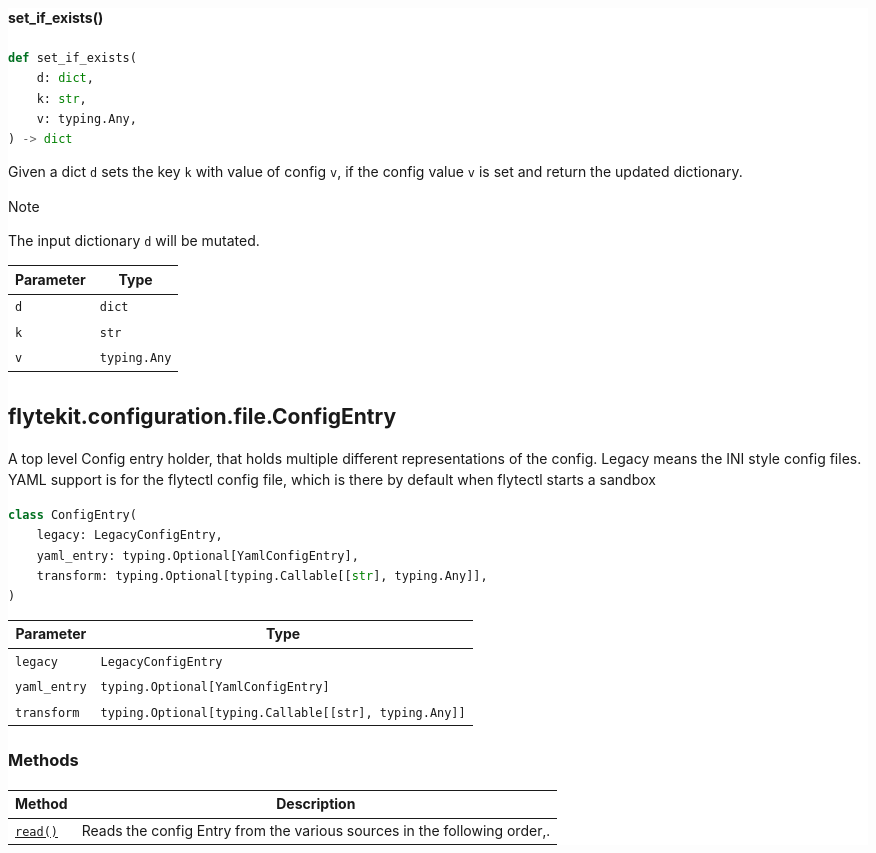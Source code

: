 #### set_if_exists()

```python
def set_if_exists(
    d: dict,
    k: str,
    v: typing.Any,
) -> dict
```
Given a dict ``d`` sets the key ``k`` with value of config ``v``, if the config value ``v`` is set
and return the updated dictionary.

> [!NOTE]
> The input dictionary ``d`` will be mutated.


| Parameter | Type |
|-|-|
| `d` | `dict` |
| `k` | `str` |
| `v` | `typing.Any` |

## flytekit.configuration.file.ConfigEntry

A top level Config entry holder, that holds multiple different representations of the config.
Legacy means the INI style config files. YAML support is for the flytectl config file, which is there by default
when flytectl starts a sandbox


```python
class ConfigEntry(
    legacy: LegacyConfigEntry,
    yaml_entry: typing.Optional[YamlConfigEntry],
    transform: typing.Optional[typing.Callable[[str], typing.Any]],
)
```
| Parameter | Type |
|-|-|
| `legacy` | `LegacyConfigEntry` |
| `yaml_entry` | `typing.Optional[YamlConfigEntry]` |
| `transform` | `typing.Optional[typing.Callable[[str], typing.Any]]` |

### Methods

| Method | Description |
|-|-|
| [`read()`](#read) | Reads the config Entry from the various sources in the following order,. |
